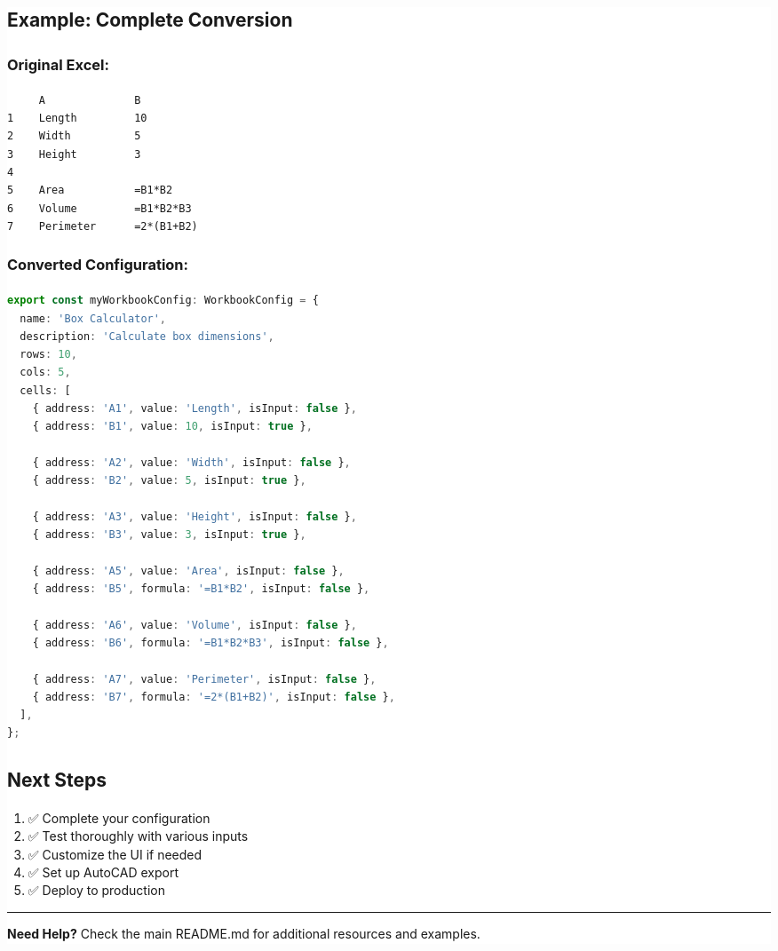 ## Example: Complete Conversion

### Original Excel:

```
     A              B
1    Length         10
2    Width          5
3    Height         3
4
5    Area           =B1*B2
6    Volume         =B1*B2*B3
7    Perimeter      =2*(B1+B2)
```

### Converted Configuration:

```typescript
export const myWorkbookConfig: WorkbookConfig = {
  name: 'Box Calculator',
  description: 'Calculate box dimensions',
  rows: 10,
  cols: 5,
  cells: [
    { address: 'A1', value: 'Length', isInput: false },
    { address: 'B1', value: 10, isInput: true },
    
    { address: 'A2', value: 'Width', isInput: false },
    { address: 'B2', value: 5, isInput: true },
    
    { address: 'A3', value: 'Height', isInput: false },
    { address: 'B3', value: 3, isInput: true },
    
    { address: 'A5', value: 'Area', isInput: false },
    { address: 'B5', formula: '=B1*B2', isInput: false },
    
    { address: 'A6', value: 'Volume', isInput: false },
    { address: 'B6', formula: '=B1*B2*B3', isInput: false },
    
    { address: 'A7', value: 'Perimeter', isInput: false },
    { address: 'B7', formula: '=2*(B1+B2)', isInput: false },
  ],
};
```

## Next Steps

1. ✅ Complete your configuration
2. ✅ Test thoroughly with various inputs
3. ✅ Customize the UI if needed
4. ✅ Set up AutoCAD export
5. ✅ Deploy to production

---

**Need Help?** Check the main README.md for additional resources and examples.
